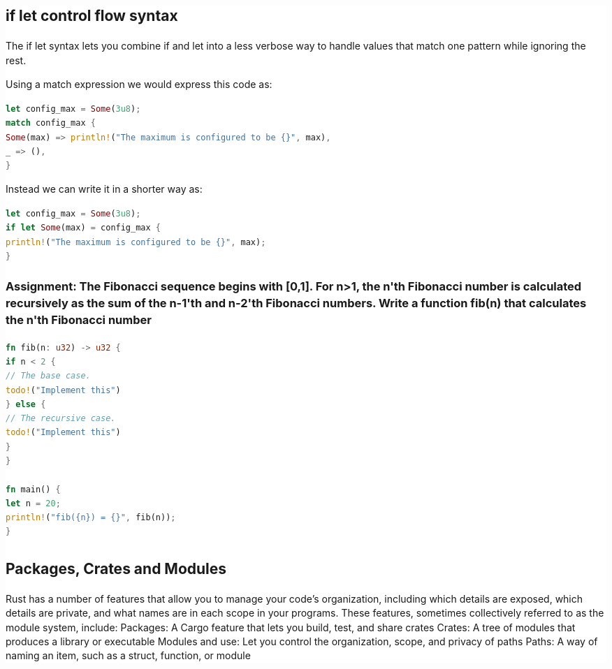 ## if let control flow syntax

The if let syntax lets you combine if and let into a less verbose way to handle values
that match one pattern while ignoring the rest.

Using a match expression we would express this code as:

```rust
let config_max = Some(3u8);
match config_max {
Some(max) => println!("The maximum is configured to be {}", max),
_ => (),
}
```

Instead we can write it in a shorter way as:

```rust
let config_max = Some(3u8);
if let Some(max) = config_max {
println!("The maximum is configured to be {}", max);
} 
```

### Assignment: The Fibonacci sequence begins with [0,1]. For n>1, the n'th Fibonacci number is calculated recursively as the sum of the n-1'th and n-2'th Fibonacci numbers. Write a function fib(n) that calculates the n'th Fibonacci number

```rust
fn fib(n: u32) -> u32 {
if n < 2 {
// The base case.
todo!("Implement this")
} else {
// The recursive case.
todo!("Implement this")
}
}

fn main() {
let n = 20;
println!("fib({n}) = {}", fib(n));
}
```

## Packages, Crates and Modules

Rust has a number of features that allow you to manage your code’s organization, including
which details are exposed, which details are private, and what names are in each scope in
your programs. These features, sometimes collectively referred to as the module system,
include:
Packages: A Cargo feature that lets you build, test, and share crates
Crates: A tree of modules that produces a library or executable
Modules and use: Let you control the organization, scope, and privacy of paths
Paths: A way of naming an item, such as a struct, function, or module
